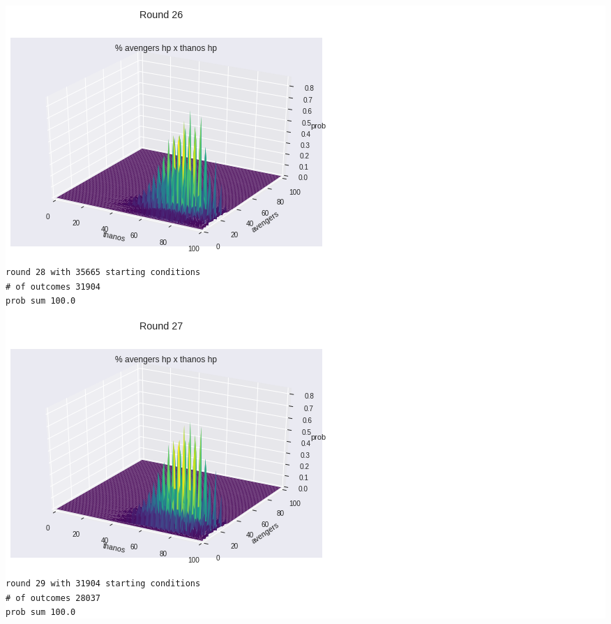 

![png](images/output_9_53.png)


    round 28 with 35665 starting conditions
    # of outcomes 31904
    prob sum 100.0



![png](images/output_9_55.png)


    round 29 with 31904 starting conditions
    # of outcomes 28037
    prob sum 100.0
